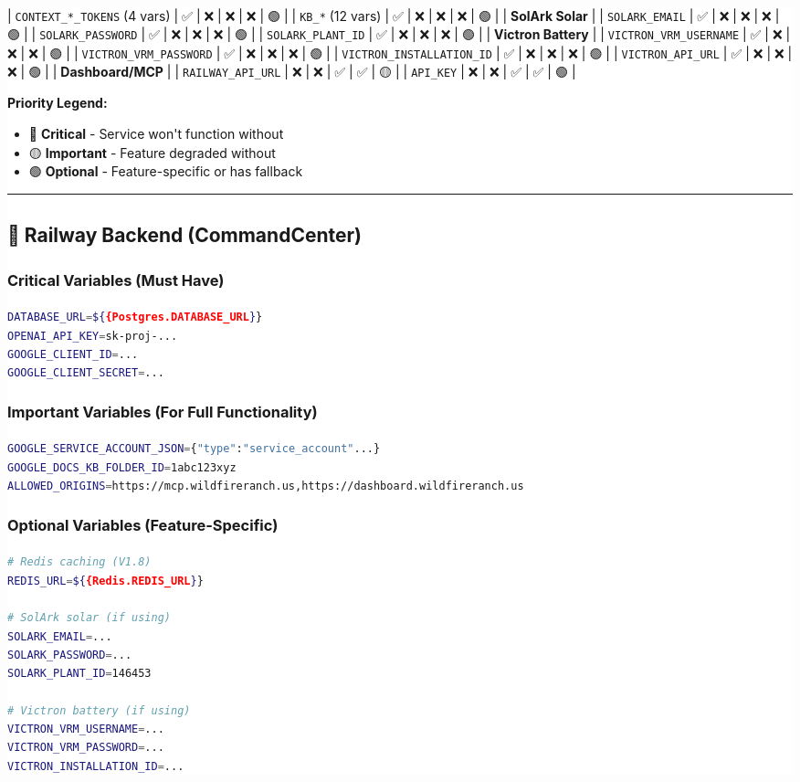 | `CONTEXT_*_TOKENS` (4 vars) | ✅ | ❌ | ❌ | ❌ | 🟢 |
| `KB_*` (12 vars) | ✅ | ❌ | ❌ | ❌ | 🟢 |
| **SolArk Solar** |
| `SOLARK_EMAIL` | ✅ | ❌ | ❌ | ❌ | 🟢 |
| `SOLARK_PASSWORD` | ✅ | ❌ | ❌ | ❌ | 🟢 |
| `SOLARK_PLANT_ID` | ✅ | ❌ | ❌ | ❌ | 🟢 |
| **Victron Battery** |
| `VICTRON_VRM_USERNAME` | ✅ | ❌ | ❌ | ❌ | 🟢 |
| `VICTRON_VRM_PASSWORD` | ✅ | ❌ | ❌ | ❌ | 🟢 |
| `VICTRON_INSTALLATION_ID` | ✅ | ❌ | ❌ | ❌ | 🟢 |
| `VICTRON_API_URL` | ✅ | ❌ | ❌ | ❌ | 🟢 |
| **Dashboard/MCP** |
| `RAILWAY_API_URL` | ❌ | ❌ | ✅ | ✅ | 🟡 |
| `API_KEY` | ❌ | ❌ | ✅ | ✅ | 🟢 |

**Priority Legend:**
- 🔴 **Critical** - Service won't function without
- 🟡 **Important** - Feature degraded without
- 🟢 **Optional** - Feature-specific or has fallback

---

## 🚂 Railway Backend (CommandCenter)

### Critical Variables (Must Have)
```bash
DATABASE_URL=${{Postgres.DATABASE_URL}}
OPENAI_API_KEY=sk-proj-...
GOOGLE_CLIENT_ID=...
GOOGLE_CLIENT_SECRET=...
```

### Important Variables (For Full Functionality)
```bash
GOOGLE_SERVICE_ACCOUNT_JSON={"type":"service_account"...}
GOOGLE_DOCS_KB_FOLDER_ID=1abc123xyz
ALLOWED_ORIGINS=https://mcp.wildfireranch.us,https://dashboard.wildfireranch.us
```

### Optional Variables (Feature-Specific)
```bash
# Redis caching (V1.8)
REDIS_URL=${{Redis.REDIS_URL}}

# SolArk solar (if using)
SOLARK_EMAIL=...
SOLARK_PASSWORD=...
SOLARK_PLANT_ID=146453

# Victron battery (if using)
VICTRON_VRM_USERNAME=...
VICTRON_VRM_PASSWORD=...
VICTRON_INSTALLATION_ID=...

```